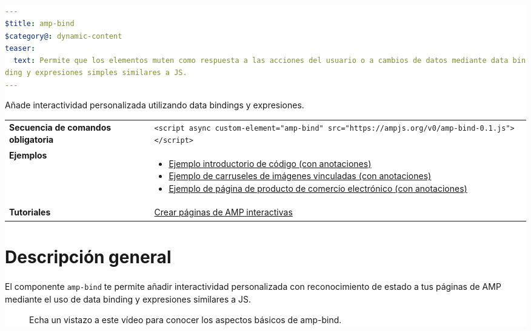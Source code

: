 ```yaml
---
$title: amp-bind
$category@: dynamic-content
teaser:
  text: Permite que los elementos muten como respuesta a las acciones del usuario o a cambios de datos mediante data binding y expresiones simples similares a JS.
---
```




Añade interactividad personalizada utilizando data bindings y expresiones.





<table>
  <tr>
    <td class="col-fourty"><strong>Secuencia de comandos obligatoria</strong></td>
    <td>
      <div>
          <code>&lt;script async custom-element="amp-bind" src="https://ampjs.org/v0/amp-bind-0.1.js">&lt;/script&gt;</code>
      </div>
    </td>
  </tr>
  <tr>
    <td class="col-fourty"><strong>Ejemplos</strong></td>
    <td>
      <ul>
        <li><a href="https://ampbyexample.com/components/amp-bind/">Ejemplo introductorio de código (con anotaciones)</a></li>
        <li><a href="https://ampbyexample.com/advanced/image_galleries_with_amp-carousel/#linking-carousels-with-amp-bind">Ejemplo de carruseles de imágenes vinculadas (con anotaciones)</a></li>
        <li><a href="https://ampbyexample.com/samples_templates/product/">Ejemplo de página de producto de comercio electrónico (con anotaciones)</a></li>
      </ul>
    </td>
  </tr>
  <tr>
    <td class="col-fourty"><strong>Tutoriales</strong></td>
    <td><a href="../../../documentation/guides-and-tutorials/develop/interactivity/index.md">Crear páginas de AMP interactivas</a></td>
  </tr>
</table>

# Descripción general <a name="overview"></a>

El componente `amp-bind` te permite añadir interactividad personalizada con reconocimiento de estado a tus páginas de AMP mediante el uso de data binding y expresiones similares a JS.

<figure class="alignment-wrapper  margin-">
  <amp-youtube width="480" height="270" data-videoid="xzCFU8b5fCU" layout="responsive"></amp-youtube>
  <figcaption>Echa un vistazo a este vídeo para conocer los aspectos básicos de amp-bind.</figcaption></figure>
